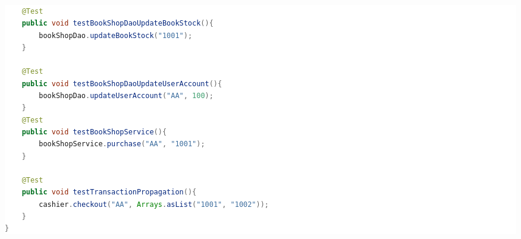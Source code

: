 ```java
    @Test
    public void testBookShopDaoUpdateBookStock(){
        bookShopDao.updateBookStock("1001");
    }

    @Test
    public void testBookShopDaoUpdateUserAccount(){
        bookShopDao.updateUserAccount("AA", 100);
    }
    @Test
    public void testBookShopService(){
        bookShopService.purchase("AA", "1001");
    }

    @Test
    public void testTransactionPropagation(){
        cashier.checkout("AA", Arrays.asList("1001", "1002"));
    }
}
```